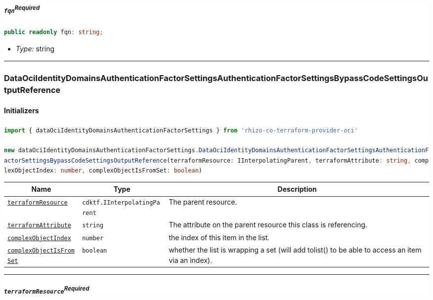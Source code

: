 ##### `fqn`<sup>Required</sup> <a name="fqn" id="rhizo-co-terraform-provider-oci.dataOciIdentityDomainsAuthenticationFactorSettings.DataOciIdentityDomainsAuthenticationFactorSettingsAuthenticationFactorSettingsBypassCodeSettingsList.property.fqn"></a>

```typescript
public readonly fqn: string;
```

- *Type:* string

---


### DataOciIdentityDomainsAuthenticationFactorSettingsAuthenticationFactorSettingsBypassCodeSettingsOutputReference <a name="DataOciIdentityDomainsAuthenticationFactorSettingsAuthenticationFactorSettingsBypassCodeSettingsOutputReference" id="rhizo-co-terraform-provider-oci.dataOciIdentityDomainsAuthenticationFactorSettings.DataOciIdentityDomainsAuthenticationFactorSettingsAuthenticationFactorSettingsBypassCodeSettingsOutputReference"></a>

#### Initializers <a name="Initializers" id="rhizo-co-terraform-provider-oci.dataOciIdentityDomainsAuthenticationFactorSettings.DataOciIdentityDomainsAuthenticationFactorSettingsAuthenticationFactorSettingsBypassCodeSettingsOutputReference.Initializer"></a>

```typescript
import { dataOciIdentityDomainsAuthenticationFactorSettings } from 'rhizo-co-terraform-provider-oci'

new dataOciIdentityDomainsAuthenticationFactorSettings.DataOciIdentityDomainsAuthenticationFactorSettingsAuthenticationFactorSettingsBypassCodeSettingsOutputReference(terraformResource: IInterpolatingParent, terraformAttribute: string, complexObjectIndex: number, complexObjectIsFromSet: boolean)
```

| **Name** | **Type** | **Description** |
| --- | --- | --- |
| <code><a href="#rhizo-co-terraform-provider-oci.dataOciIdentityDomainsAuthenticationFactorSettings.DataOciIdentityDomainsAuthenticationFactorSettingsAuthenticationFactorSettingsBypassCodeSettingsOutputReference.Initializer.parameter.terraformResource">terraformResource</a></code> | <code>cdktf.IInterpolatingParent</code> | The parent resource. |
| <code><a href="#rhizo-co-terraform-provider-oci.dataOciIdentityDomainsAuthenticationFactorSettings.DataOciIdentityDomainsAuthenticationFactorSettingsAuthenticationFactorSettingsBypassCodeSettingsOutputReference.Initializer.parameter.terraformAttribute">terraformAttribute</a></code> | <code>string</code> | The attribute on the parent resource this class is referencing. |
| <code><a href="#rhizo-co-terraform-provider-oci.dataOciIdentityDomainsAuthenticationFactorSettings.DataOciIdentityDomainsAuthenticationFactorSettingsAuthenticationFactorSettingsBypassCodeSettingsOutputReference.Initializer.parameter.complexObjectIndex">complexObjectIndex</a></code> | <code>number</code> | the index of this item in the list. |
| <code><a href="#rhizo-co-terraform-provider-oci.dataOciIdentityDomainsAuthenticationFactorSettings.DataOciIdentityDomainsAuthenticationFactorSettingsAuthenticationFactorSettingsBypassCodeSettingsOutputReference.Initializer.parameter.complexObjectIsFromSet">complexObjectIsFromSet</a></code> | <code>boolean</code> | whether the list is wrapping a set (will add tolist() to be able to access an item via an index). |

---

##### `terraformResource`<sup>Required</sup> <a name="terraformResource" id="rhizo-co-terraform-provider-oci.dataOciIdentityDomainsAuthenticationFactorSettings.DataOciIdentityDomainsAuthenticationFactorSettingsAuthenticationFactorSettingsBypassCodeSettingsOutputReference.Initializer.parameter.terraformResource"></a>
